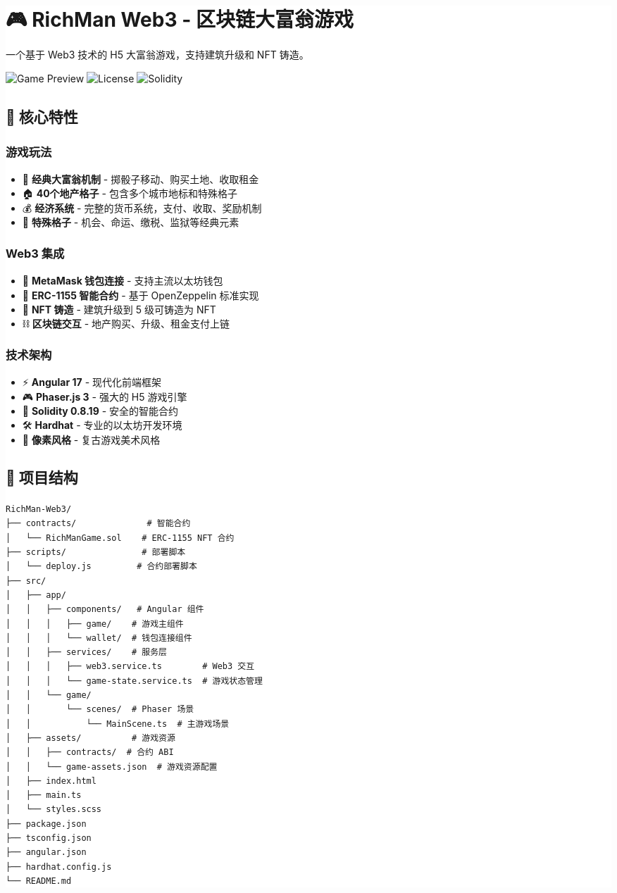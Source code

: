 # 🎮 RichMan Web3 - 区块链大富翁游戏

一个基于 Web3 技术的 H5 大富翁游戏，支持建筑升级和 NFT 铸造。

![Game Preview](https://img.shields.io/badge/Status-Beta-blue)
![License](https://img.shields.io/badge/License-MIT-green)
![Solidity](https://img.shields.io/badge/Solidity-0.8.19-purple)

## 🌟 核心特性

### 游戏玩法
- 🎲 **经典大富翁机制** - 掷骰子移动、购买土地、收取租金
- 🏠 **40个地产格子** - 包含多个城市地标和特殊格子
- 💰 **经济系统** - 完整的货币系统，支付、收取、奖励机制
- 🎯 **特殊格子** - 机会、命运、缴税、监狱等经典元素

### Web3 集成
- 🔗 **MetaMask 钱包连接** - 支持主流以太坊钱包
- 📜 **ERC-1155 智能合约** - 基于 OpenZeppelin 标准实现
- 🎨 **NFT 铸造** - 建筑升级到 5 级可铸造为 NFT
- ⛓️ **区块链交互** - 地产购买、升级、租金支付上链

### 技术架构
- ⚡ **Angular 17** - 现代化前端框架
- 🎮 **Phaser.js 3** - 强大的 H5 游戏引擎
- 🔐 **Solidity 0.8.19** - 安全的智能合约
- 🛠️ **Hardhat** - 专业的以太坊开发环境
- 🎨 **像素风格** - 复古游戏美术风格

## 📁 项目结构

```
RichMan-Web3/
├── contracts/              # 智能合约
│   └── RichManGame.sol    # ERC-1155 NFT 合约
├── scripts/               # 部署脚本
│   └── deploy.js         # 合约部署脚本
├── src/
│   ├── app/
│   │   ├── components/   # Angular 组件
│   │   │   ├── game/    # 游戏主组件
│   │   │   └── wallet/  # 钱包连接组件
│   │   ├── services/    # 服务层
│   │   │   ├── web3.service.ts        # Web3 交互
│   │   │   └── game-state.service.ts  # 游戏状态管理
│   │   └── game/
│   │       └── scenes/  # Phaser 场景
│   │           └── MainScene.ts  # 主游戏场景
│   ├── assets/          # 游戏资源
│   │   ├── contracts/  # 合约 ABI
│   │   └── game-assets.json  # 游戏资源配置
│   ├── index.html
│   ├── main.ts
│   └── styles.scss
├── package.json
├── tsconfig.json
├── angular.json
├── hardhat.config.js
└── README.md
```